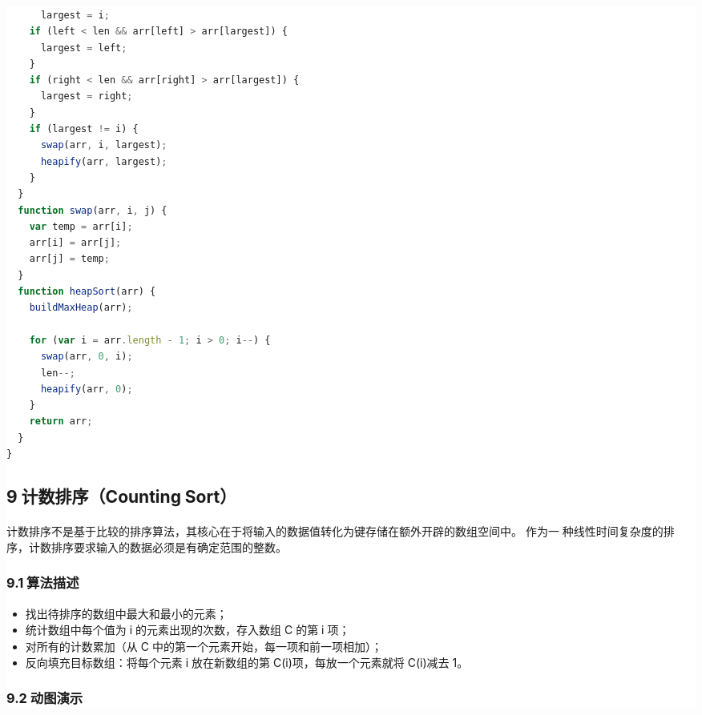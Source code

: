 ```js
      largest = i;
    if (left < len && arr[left] > arr[largest]) {
      largest = left;
    }
    if (right < len && arr[right] > arr[largest]) {
      largest = right;
    }
    if (largest != i) {
      swap(arr, i, largest);
      heapify(arr, largest);
    }
  }
  function swap(arr, i, j) {
    var temp = arr[i];
    arr[i] = arr[j];
    arr[j] = temp;
  }
  function heapSort(arr) {
    buildMaxHeap(arr);

    for (var i = arr.length - 1; i > 0; i--) {
      swap(arr, 0, i);
      len--;
      heapify(arr, 0);
    }
    return arr;
  }
}
```

## 9 计数排序（Counting Sort）

计数排序不是基于比较的排序算法，其核心在于将输入的数据值转化为键存储在额外开辟的数组空间中。 作为一
种线性时间复杂度的排序，计数排序要求输入的数据必须是有确定范围的整数。

### 9.1 算法描述

- 找出待排序的数组中最大和最小的元素；
- 统计数组中每个值为 i 的元素出现的次数，存入数组 C 的第 i 项；
- 对所有的计数累加（从 C 中的第一个元素开始，每一项和前一项相加）；
- 反向填充目标数组：将每个元素 i 放在新数组的第 C(i)项，每放一个元素就将 C(i)减去 1。

### 9.2 动图演示
